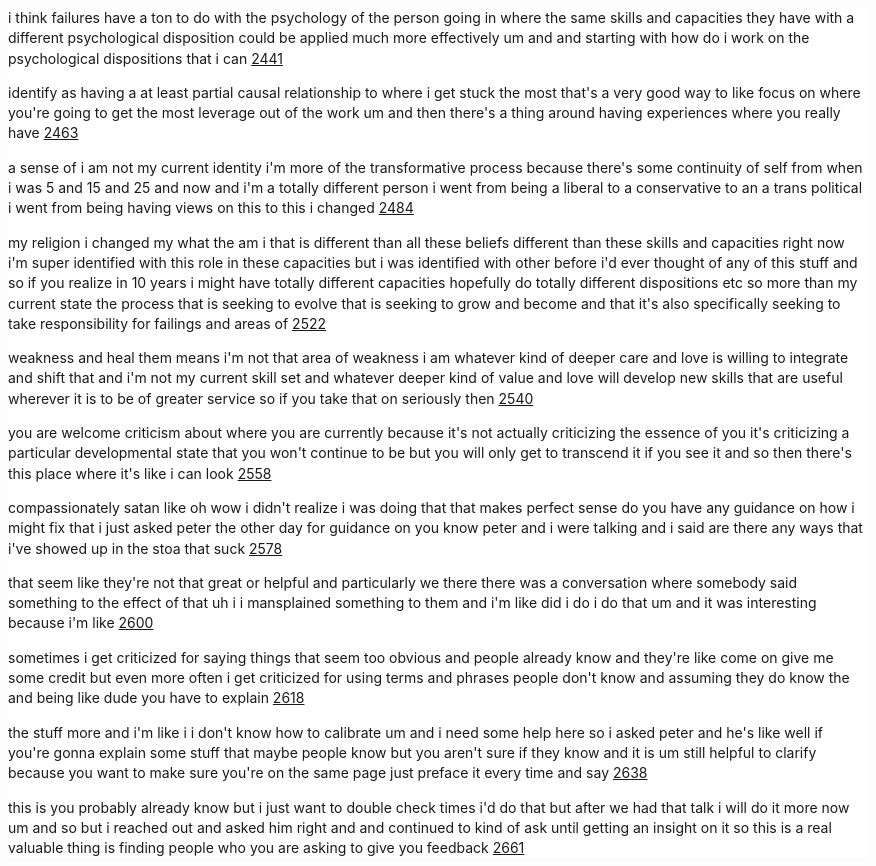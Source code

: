 i think failures have a ton to do with the psychology of the person going in where the same skills and capacities they have with a different psychological disposition could be applied much more effectively um and and starting with how do i work on the psychological dispositions that i can [2441](https://www.youtube.com/watch?v=SkItTnRJ_1M&t=2441.119s)

identify as having a at least partial causal relationship to where i get stuck the most that's a very good way to like focus on where you're going to get the most leverage out of the work um and then there's a thing around having experiences where you really have [2463](https://www.youtube.com/watch?v=SkItTnRJ_1M&t=2463.599s)

a sense of i am not my current identity i'm more of the transformative process because there's some continuity of self from when i was 5 and 15 and 25 and now and i'm a totally different person i went from being a liberal to a conservative to an a trans political i went from being having views on this to this i changed [2484](https://www.youtube.com/watch?v=SkItTnRJ_1M&t=2484.4s)

my religion i changed my what the am i that is different than all these beliefs different than these skills and capacities right now i'm super identified with this role in these capacities but i was identified with other before i'd ever thought of any of this stuff and so if you realize in 10 years i might have totally different capacities hopefully do totally different dispositions etc so more than my current state the process that is seeking to evolve that is seeking to grow and become and that it's also specifically seeking to take responsibility for failings and areas of [2522](https://www.youtube.com/watch?v=SkItTnRJ_1M&t=2522.0s)

weakness and heal them means i'm not that area of weakness i am whatever kind of deeper care and love is willing to integrate and shift that and i'm not my current skill set and whatever deeper kind of value and love will develop new skills that are useful wherever it is to be of greater service so if you take that on seriously then [2540](https://www.youtube.com/watch?v=SkItTnRJ_1M&t=2540.4s)

you are welcome criticism about where you are currently because it's not actually criticizing the essence of you it's criticizing a particular developmental state that you won't continue to be but you will only get to transcend it if you see it and so then there's this place where it's like i can look [2558](https://www.youtube.com/watch?v=SkItTnRJ_1M&t=2558.8s)

compassionately satan like oh wow i didn't realize i was doing that that makes perfect sense do you have any guidance on how i might fix that i just asked peter the other day for guidance on you know peter and i were talking and i said are there any ways that i've showed up in the stoa that suck [2578](https://www.youtube.com/watch?v=SkItTnRJ_1M&t=2578.16s)

that seem like they're not that great or helpful and particularly we there there was a conversation where somebody said something to the effect of that uh i i mansplained something to them and i'm like did i do i do that um and it was interesting because i'm like [2600](https://www.youtube.com/watch?v=SkItTnRJ_1M&t=2600.96s)

sometimes i get criticized for saying things that seem too obvious and people already know and they're like come on give me some  credit but even more often i get criticized for using terms and phrases people don't know and assuming they do know the and being like dude you have to explain [2618](https://www.youtube.com/watch?v=SkItTnRJ_1M&t=2618.4s)

the stuff more and i'm like i i don't know how to calibrate um and i need some help here so i asked peter and he's like well if you're gonna explain some stuff that maybe people know but you aren't sure if they know and it is um still helpful to clarify because you want to make sure you're on the same page just preface it every time and say [2638](https://www.youtube.com/watch?v=SkItTnRJ_1M&t=2638.4s)

this is you probably already know but i just want to double check times i'd do that but after we had that talk i will do it more now um and so but i reached out and asked him right and and continued to kind of ask until getting an insight on it so this is a real valuable thing is finding people who you are asking to give you feedback [2661](https://www.youtube.com/watch?v=SkItTnRJ_1M&t=2661.839s)
